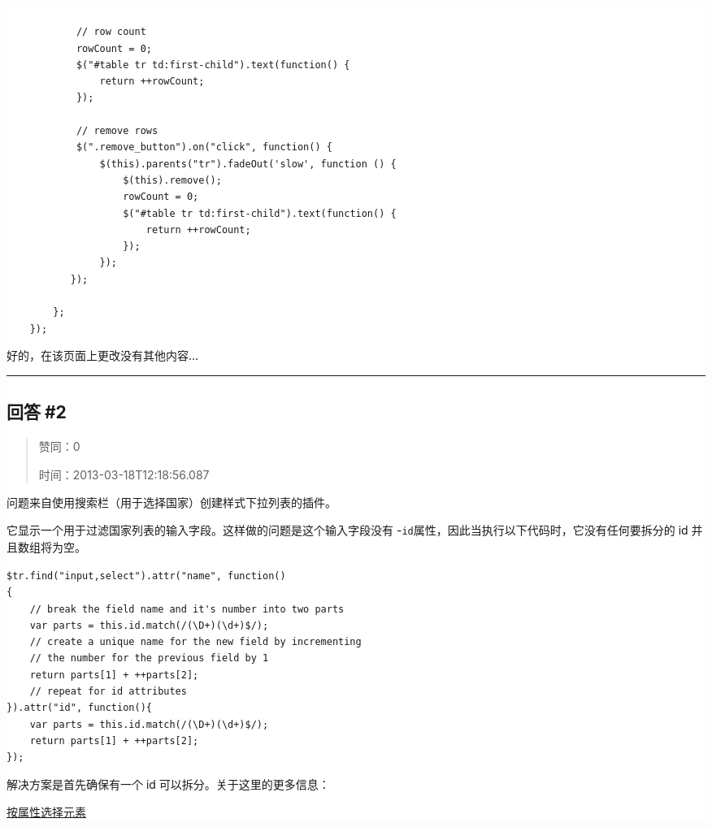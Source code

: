 ```

            // row count
            rowCount = 0;
            $("#table tr td:first-child").text(function() {
                return ++rowCount;
            });

            // remove rows
            $(".remove_button").on("click", function() {
                $(this).parents("tr").fadeOut('slow', function () { 
                    $(this).remove();
                    rowCount = 0;
                    $("#table tr td:first-child").text(function() {
                        return ++rowCount;
                    });
                });
           });

        };
    }); 
```

好的，在该页面上更改没有其他内容...

* * *

## 回答 #2

> 赞同：0
> 
> 时间：2013-03-18T12:18:56.087

问题来自使用搜索栏（用于选择国家）创建样式下拉列表的插件。

它显示一个用于过滤国家列表的输入字段。这样做的问题是这个输入字段没有 -`id`属性，因此当执行以下代码时，它没有任何要拆分的 id 并且数组将为空。

```
$tr.find("input,select").attr("name", function()
{
    // break the field name and it's number into two parts
    var parts = this.id.match(/(\D+)(\d+)$/);
    // create a unique name for the new field by incrementing
    // the number for the previous field by 1
    return parts[1] + ++parts[2];
    // repeat for id attributes
}).attr("id", function(){
    var parts = this.id.match(/(\D+)(\d+)$/);
    return parts[1] + ++parts[2];
}); 
```

解决方案是首先确保有一个 id 可以拆分。关于这里的更多信息：

[按属性选择元素](https://stackoverflow.com/questions/1097522/check-existence-of-an-attribute-with-jquery)
